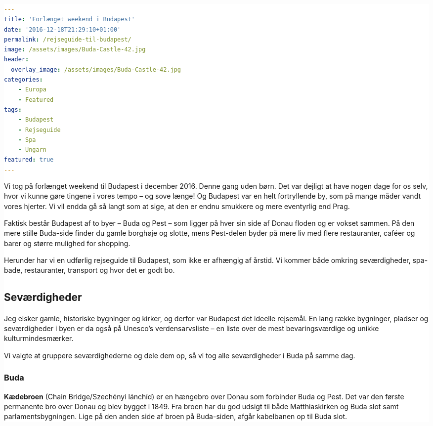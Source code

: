 ```yaml
---
title: 'Forlænget weekend i Budapest'
date: '2016-12-18T21:29:10+01:00'
permalink: /rejseguide-til-budapest/
image: /assets/images/Buda-Castle-42.jpg
header:
  overlay_image: /assets/images/Buda-Castle-42.jpg
categories:
    - Europa
    - Featured
tags:
    - Budapest
    - Rejseguide
    - Spa
    - Ungarn
featured: true
---
```


Vi tog på forlænget weekend til Budapest i december 2016. Denne gang uden børn. Det var dejligt at have nogen dage for os selv, hvor vi kunne gøre tingene i vores tempo – og sove længe! Og Budapest var en helt fortryllende by, som på mange måder vandt vores hjerter. Vi vil endda gå så langt som at sige, at den er endnu smukkere og mere eventyrlig end Prag.

Faktisk består Budapest af to byer – Buda og Pest – som ligger på hver sin side af Donau floden og er vokset sammen. På den mere stille Buda-side finder du gamle borghøje og slotte, mens Pest-delen byder på mere liv med flere restauranter, caféer og barer og større mulighed for shopping.

Herunder har vi en udførlig rejseguide til Budapest, som ikke er afhængig af årstid. Vi kommer både omkring seværdigheder, spa-bade, restauranter, transport og hvor det er godt bo.

## Seværdigheder

Jeg elsker gamle, historiske bygninger og kirker, og derfor var Budapest det ideelle rejsemål. En lang række bygninger, pladser og seværdigheder i byen er da også på Unesco’s verdensarvsliste – en liste over de mest bevaringsværdige og unikke kulturmindesmærker.

Vi valgte at gruppere seværdighederne og dele dem op, så vi tog alle seværdigheder i Buda på samme dag.

### Buda

**Kædebroen** (Chain Bridge/Szechényi lánchíd) er en hængebro over Donau som forbinder Buda og Pest. Det var den første permanente bro over Donau og blev bygget i 1849. Fra broen har du god udsigt til både Matthiaskirken og Buda slot samt parlamentsbygningen. Lige på den anden side af broen på Buda-siden, afgår kabelbanen op til Buda slot.
